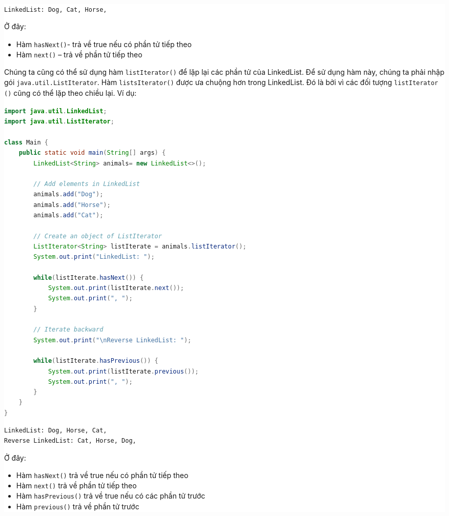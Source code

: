 <content-result>
    <code>LinkedList: Dog, Cat, Horse,</code><br/>
</content-result>

Ở đây:

- Hàm `hasNext()`- trả về true nếu có phần tử tiếp theo
- Hàm `next()` – trả về phần tử tiếp theo

Chúng ta cũng có thể sử dụng hàm `listIterator()` để lặp lại các phần tử của LinkedList. Để sử dụng hàm này, chúng ta phải nhập gói `java.util.ListIterator`. Hàm `listsIterator()` được ưa chuộng hơn trong LinkedList. Đó là bởi vì các đối tượng `listIterator()` cũng có thể lặp theo chiều lại. Ví dụ:

```java
import java.util.LinkedList;
import java.util.ListIterator;

class Main {
    public static void main(String[] args) {
        LinkedList<String> animals= new LinkedList<>();

        // Add elements in LinkedList
        animals.add("Dog");
        animals.add("Horse");
        animals.add("Cat");

        // Create an object of ListIterator
        ListIterator<String> listIterate = animals.listIterator();
        System.out.print("LinkedList: ");

        while(listIterate.hasNext()) {
            System.out.print(listIterate.next());
            System.out.print(", ");
        }

        // Iterate backward
        System.out.print("\nReverse LinkedList: ");

        while(listIterate.hasPrevious()) {
            System.out.print(listIterate.previous());
            System.out.print(", ");
        }
    }
}
```

<content-result>
    <code>LinkedList: Dog, Horse, Cat,</code><br/>
    <code>Reverse LinkedList: Cat, Horse, Dog,</code><br/>
</content-result>

Ở đây:

- Hàm `hasNext()` trả về true nếu có phần tử tiếp theo
- Hàm `next()` trả về phần tử tiếp theo
- Hàm `hasPrevious()` trả về true nếu có các phần tử trước
- Hàm `previous()` trả về phần tử trước
